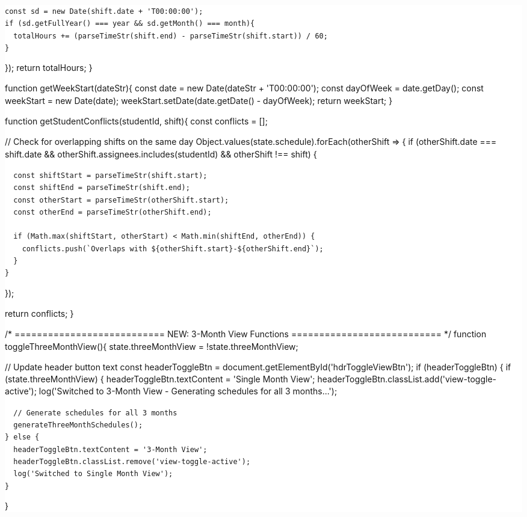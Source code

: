     const sd = new Date(shift.date + 'T00:00:00');
    if (sd.getFullYear() === year && sd.getMonth() === month){
      totalHours += (parseTimeStr(shift.end) - parseTimeStr(shift.start)) / 60;
    }
  });
  return totalHours;
}

function getWeekStart(dateStr){
  const date = new Date(dateStr + 'T00:00:00');
  const dayOfWeek = date.getDay();
  const weekStart = new Date(date);
  weekStart.setDate(date.getDate() - dayOfWeek);
  return weekStart;
}

function getStudentConflicts(studentId, shift){
  const conflicts = [];
  
  // Check for overlapping shifts on the same day
  Object.values(state.schedule).forEach(otherShift => {
    if (otherShift.date === shift.date && 
        otherShift.assignees.includes(studentId) && 
        otherShift !== shift) {
      
      const shiftStart = parseTimeStr(shift.start);
      const shiftEnd = parseTimeStr(shift.end);
      const otherStart = parseTimeStr(otherShift.start);
      const otherEnd = parseTimeStr(otherShift.end);
      
      if (Math.max(shiftStart, otherStart) < Math.min(shiftEnd, otherEnd)) {
        conflicts.push(`Overlaps with ${otherShift.start}-${otherShift.end}`);
      }
    }
  });
  
  return conflicts;
}

/* ===========================
   NEW: 3-Month View Functions
=========================== */
function toggleThreeMonthView(){
  state.threeMonthView = !state.threeMonthView;
  
  // Update header button text
  const headerToggleBtn = document.getElementById('hdrToggleViewBtn');
  if (headerToggleBtn) {
    if (state.threeMonthView) {
      headerToggleBtn.textContent = 'Single Month View';
      headerToggleBtn.classList.add('view-toggle-active');
      log('Switched to 3-Month View - Generating schedules for all 3 months...');
      
      // Generate schedules for all 3 months
      generateThreeMonthSchedules();
    } else {
      headerToggleBtn.textContent = '3-Month View';
      headerToggleBtn.classList.remove('view-toggle-active');
      log('Switched to Single Month View');
    }
  }
  